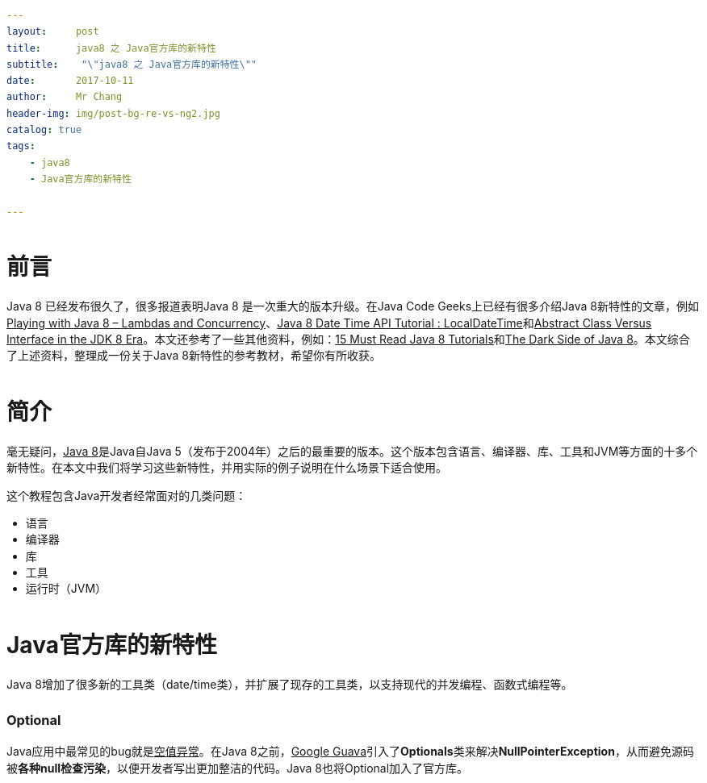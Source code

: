 ```yaml
---
layout:     post
title:     	java8 之 Java官方库的新特性
subtitle:    "\"java8 之 Java官方库的新特性\""
date:       2017-10-11
author:     Mr Chang
header-img: img/post-bg-re-vs-ng2.jpg
catalog: true
tags:
    - java8
    - Java官方库的新特性

---
```


# 前言
  Java 8 已经发布很久了，很多报道表明Java 8 是一次重大的版本升级。在Java Code Geeks上已经有很多介绍Java 8新特性的文章，例如[Playing with Java 8 – Lambdas and Concurrency](https://www.javacodegeeks.com/2014/04/playing-with-java-8-lambdas-and-concurrency.html)、[Java 8 Date Time API Tutorial : LocalDateTime](https://www.javacodegeeks.com/2014/04/java-8-date-time-api-tutorial-localdatetime.html)和[Abstract Class Versus Interface in the JDK 8 Era](https://www.javacodegeeks.com/2014/04/abstract-class-versus-interface-in-the-jdk-8-era.html)。本文还参考了一些其他资料，例如：[15 Must Read Java 8 Tutorials](https://www.javacodegeeks.com/2014/04/15-must-read-java-8-tutorials.html)和[The Dark Side of Java 8](https://www.javacodegeeks.com/2014/04/java-8-friday-the-dark-side-of-java-8.html)。本文综合了上述资料，整理成一份关于Java 8新特性的参考教材，希望你有所收获。
  


# 简介

毫无疑问，[Java 8](http://www.oracle.com/technetwork/java/javase/8u-relnotes-2225394.html)是Java自Java 5（发布于2004年）之后的最重要的版本。这个版本包含语言、编译器、库、工具和JVM等方面的十多个新特性。在本文中我们将学习这些新特性，并用实际的例子说明在什么场景下适合使用。

这个教程包含Java开发者经常面对的几类问题：

* 语言
* 编译器
* 库
* 工具
* 运行时（JVM）  

# Java官方库的新特性
Java 8增加了很多新的工具类（date/time类），并扩展了现存的工具类，以支持现代的并发编程、函数式编程等。

### Optional

Java应用中最常见的bug就是[空值异常](https://examples.javacodegeeks.com/java-basics/exceptions/java-lang-nullpointerexception-how-to-handle-null-pointer-exception/)。在Java 8之前，[Google Guava](http://code.google.com/p/guava-libraries/)引入了**Optionals**类来解决**NullPointerException**，从而避免源码被**各种null检查污染**，以便开发者写出更加整洁的代码。Java 8也将Optional加入了官方库。
